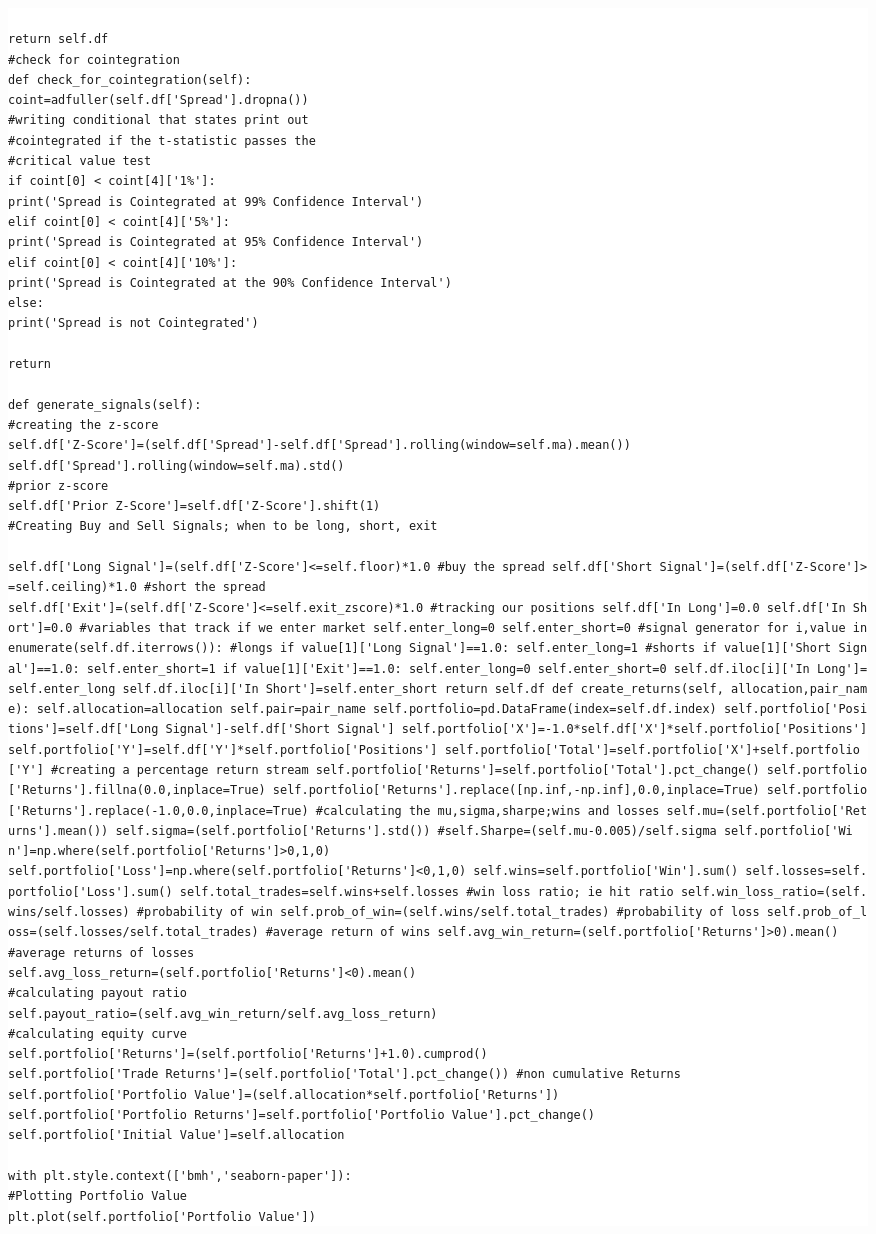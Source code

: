 ```

return self.df
#check for cointegration
def check_for_cointegration(self):
coint=adfuller(self.df['Spread'].dropna())
#writing conditional that states print out
#cointegrated if the t-statistic passes the
#critical value test
if coint[0] < coint[4]['1%']:
print('Spread is Cointegrated at 99% Confidence Interval')
elif coint[0] < coint[4]['5%']:
print('Spread is Cointegrated at 95% Confidence Interval')
elif coint[0] < coint[4]['10%']:
print('Spread is Cointegrated at the 90% Confidence Interval')
else:
print('Spread is not Cointegrated')

return

def generate_signals(self):
#creating the z-score
self.df['Z-Score']=(self.df['Spread']-self.df['Spread'].rolling(window=self.ma).mean())
self.df['Spread'].rolling(window=self.ma).std()
#prior z-score
self.df['Prior Z-Score']=self.df['Z-Score'].shift(1)
#Creating Buy and Sell Signals; when to be long, short, exit

self.df['Long Signal']=(self.df['Z-Score']<=self.floor)*1.0 #buy the spread self.df['Short Signal']=(self.df['Z-Score']>=self.ceiling)*1.0 #short the spread
self.df['Exit']=(self.df['Z-Score']<=self.exit_zscore)*1.0 #tracking our positions self.df['In Long']=0.0 self.df['In Short']=0.0 #variables that track if we enter market self.enter_long=0 self.enter_short=0 #signal generator for i,value in enumerate(self.df.iterrows()): #longs if value[1]['Long Signal']==1.0: self.enter_long=1 #shorts if value[1]['Short Signal']==1.0: self.enter_short=1 if value[1]['Exit']==1.0: self.enter_long=0 self.enter_short=0 self.df.iloc[i]['In Long']=self.enter_long self.df.iloc[i]['In Short']=self.enter_short return self.df def create_returns(self, allocation,pair_name): self.allocation=allocation self.pair=pair_name self.portfolio=pd.DataFrame(index=self.df.index) self.portfolio['Positions']=self.df['Long Signal']-self.df['Short Signal'] self.portfolio['X']=-1.0*self.df['X']*self.portfolio['Positions'] self.portfolio['Y']=self.df['Y']*self.portfolio['Positions'] self.portfolio['Total']=self.portfolio['X']+self.portfolio['Y'] #creating a percentage return stream self.portfolio['Returns']=self.portfolio['Total'].pct_change() self.portfolio['Returns'].fillna(0.0,inplace=True) self.portfolio['Returns'].replace([np.inf,-np.inf],0.0,inplace=True) self.portfolio['Returns'].replace(-1.0,0.0,inplace=True) #calculating the mu,sigma,sharpe;wins and losses self.mu=(self.portfolio['Returns'].mean()) self.sigma=(self.portfolio['Returns'].std()) #self.Sharpe=(self.mu-0.005)/self.sigma self.portfolio['Win']=np.where(self.portfolio['Returns']>0,1,0)
self.portfolio['Loss']=np.where(self.portfolio['Returns']<0,1,0) self.wins=self.portfolio['Win'].sum() self.losses=self.portfolio['Loss'].sum() self.total_trades=self.wins+self.losses #win loss ratio; ie hit ratio self.win_loss_ratio=(self.wins/self.losses) #probability of win self.prob_of_win=(self.wins/self.total_trades) #probability of loss self.prob_of_loss=(self.losses/self.total_trades) #average return of wins self.avg_win_return=(self.portfolio['Returns']>0).mean()
#average returns of losses
self.avg_loss_return=(self.portfolio['Returns']<0).mean()
#calculating payout ratio
self.payout_ratio=(self.avg_win_return/self.avg_loss_return)
#calculating equity curve
self.portfolio['Returns']=(self.portfolio['Returns']+1.0).cumprod()
self.portfolio['Trade Returns']=(self.portfolio['Total'].pct_change()) #non cumulative Returns
self.portfolio['Portfolio Value']=(self.allocation*self.portfolio['Returns'])
self.portfolio['Portfolio Returns']=self.portfolio['Portfolio Value'].pct_change()
self.portfolio['Initial Value']=self.allocation

with plt.style.context(['bmh','seaborn-paper']):
#Plotting Portfolio Value
plt.plot(self.portfolio['Portfolio Value'])
```